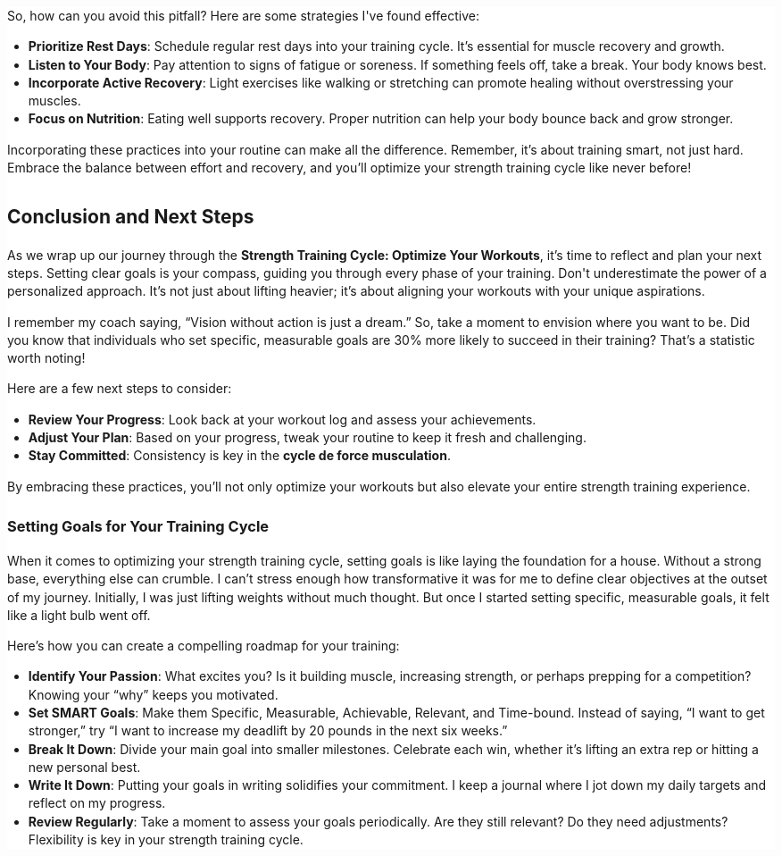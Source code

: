 So, how can you avoid this pitfall? Here are some strategies I've found effective:

- **Prioritize Rest Days**: Schedule regular rest days into your training cycle. It’s essential for muscle recovery and growth.
- **Listen to Your Body**: Pay attention to signs of fatigue or soreness. If something feels off, take a break. Your body knows best.
- **Incorporate Active Recovery**: Light exercises like walking or stretching can promote healing without overstressing your muscles.
- **Focus on Nutrition**: Eating well supports recovery. Proper nutrition can help your body bounce back and grow stronger.

Incorporating these practices into your routine can make all the difference. Remember, it’s about training smart, not just hard. Embrace the balance between effort and recovery, and you’ll optimize your strength training cycle like never before!
## Conclusion and Next Steps

As we wrap up our journey through the **Strength Training Cycle: Optimize Your Workouts**, it’s time to reflect and plan your next steps. Setting clear goals is your compass, guiding you through every phase of your training. Don't underestimate the power of a personalized approach. It’s not just about lifting heavier; it’s about aligning your workouts with your unique aspirations. 

I remember my coach saying, “Vision without action is just a dream.”  So, take a moment to envision where you want to be. Did you know that individuals who set specific, measurable goals are 30% more likely to succeed in their training? That’s a statistic worth noting!

Here are a few next steps to consider:

- **Review Your Progress**: Look back at your workout log and assess your achievements.
- **Adjust Your Plan**: Based on your progress, tweak your routine to keep it fresh and challenging.
- **Stay Committed**: Consistency is key in the **cycle de force musculation**. 

By embracing these practices, you’ll not only optimize your workouts but also elevate your entire strength training experience.
### Setting Goals for Your Training Cycle

When it comes to optimizing your strength training cycle, setting goals is like laying the foundation for a house. Without a strong base, everything else can crumble. I can’t stress enough how transformative it was for me to define clear objectives at the outset of my journey. Initially, I was just lifting weights without much thought. But once I started setting specific, measurable goals, it felt like a light bulb went off. 

Here’s how you can create a compelling roadmap for your training:

- **Identify Your Passion**: What excites you? Is it building muscle, increasing strength, or perhaps prepping for a competition? Knowing your “why” keeps you motivated.
- **Set SMART Goals**: Make them Specific, Measurable, Achievable, Relevant, and Time-bound. Instead of saying, “I want to get stronger,” try “I want to increase my deadlift by 20 pounds in the next six weeks.” 
- **Break It Down**: Divide your main goal into smaller milestones. Celebrate each win, whether it’s lifting an extra rep or hitting a new personal best.
- **Write It Down**: Putting your goals in writing solidifies your commitment. I keep a journal where I jot down my daily targets and reflect on my progress.
- **Review Regularly**: Take a moment to assess your goals periodically. Are they still relevant? Do they need adjustments? Flexibility is key in your strength training cycle.
